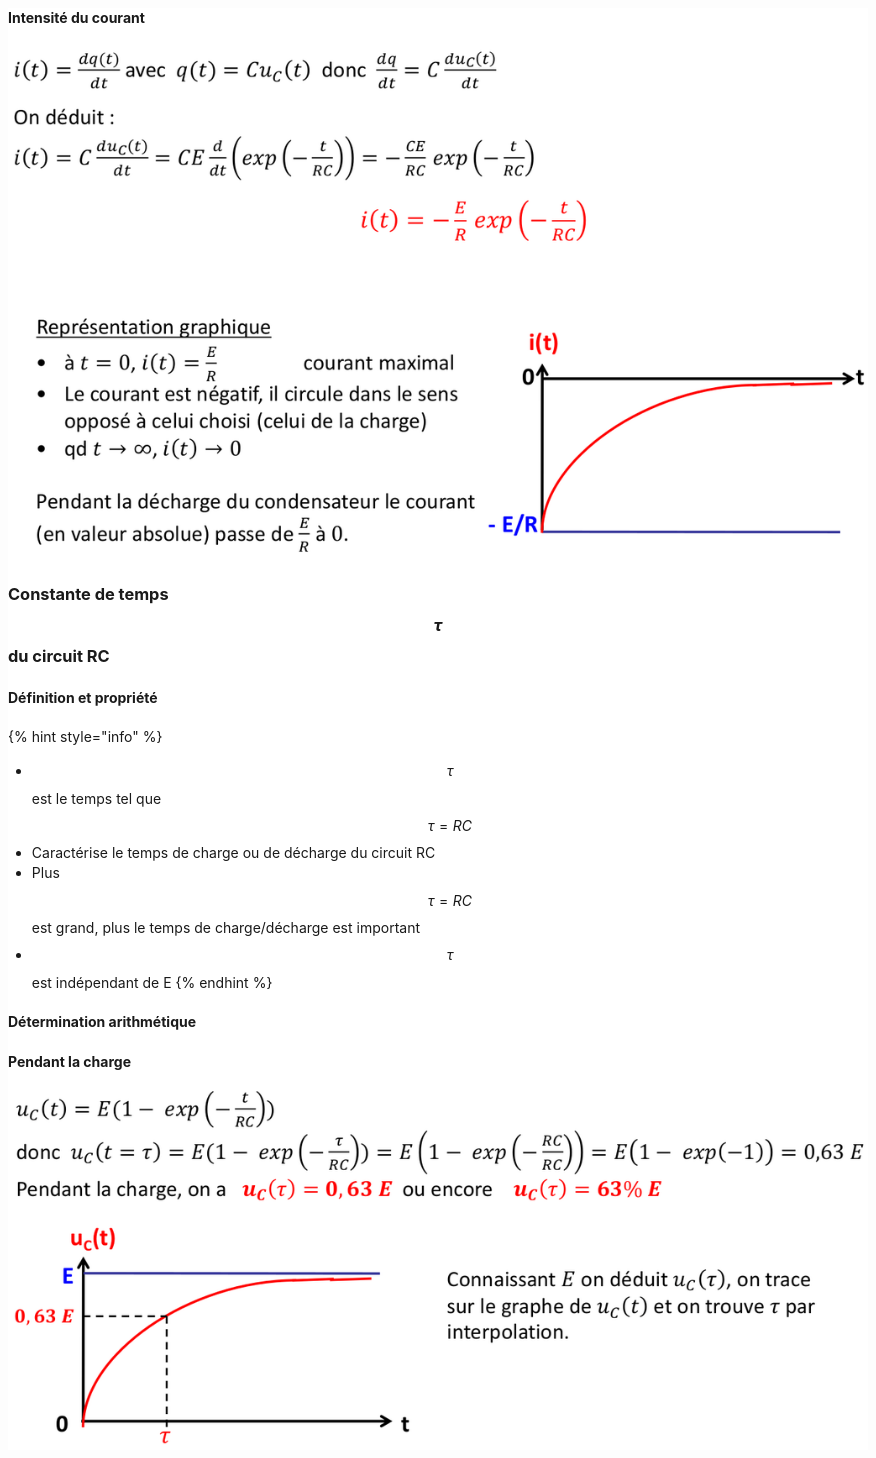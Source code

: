
#### Intensité du courant

![](../.gitbook/assets/intensite_decharge.png)

### Constante de temps $$\tau$$ du circuit RC

#### Définition et propriété

{% hint style="info" %}
* $$\tau$$ est le temps tel que $$\tau = RC$$
* Caractérise le temps de charge ou de décharge du circuit RC
* Plus $$\tau = RC$$ est grand, plus le temps de charge/décharge est important
* $$\tau$$est indépendant de E
{% endhint %}

#### Détermination arithmétique

#### Pendant la charge

![](../.gitbook/assets/determination_charge.png)